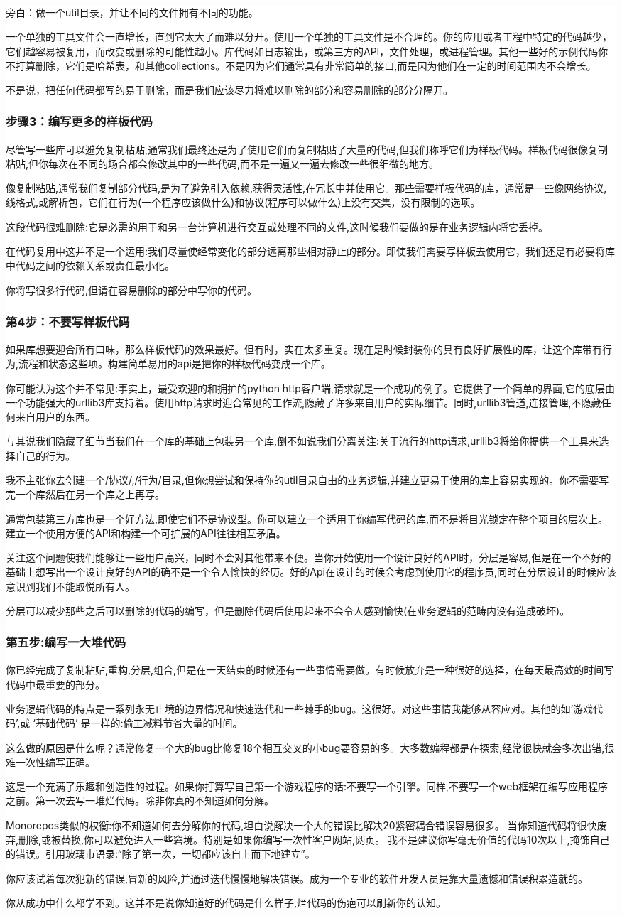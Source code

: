 
旁白：做一个util目录，并让不同的文件拥有不同的功能。

一个单独的工具文件会一直增长，直到它太大了而难以分开。使用一个单独的工具文件是不合理的。你的应用或者工程中特定的代码越少，它们越容易被复用，而改变或删除的可能性越小。库代码如日志输出，或第三方的API，文件处理，或进程管理。其他一些好的示例代码你不打算删除，它们是哈希表，和其他collections。不是因为它们通常具有非常简单的接口,而是因为他们在一定的时间范围内不会增长。

不是说，把任何代码都写的易于删除，而是我们应该尽力将难以删除的部分和容易删除的部分分隔开。


### 步骤3：编写更多的样板代码

尽管写一些库可以避免复制粘贴,通常我们最终还是为了使用它们而复制粘贴了大量的代码,但我们称呼它们为样板代码。样板代码很像复制粘贴,但你每次在不同的场合都会修改其中的一些代码,而不是一遍又一遍去修改一些很细微的地方。

像复制粘贴,通常我们复制部分代码,是为了避免引入依赖,获得灵活性,在冗长中并使用它。那些需要样板代码的库，通常是一些像网络协议,线格式,或解析包，它们在行为(一个程序应该做什么)和协议(程序可以做什么)上没有交集，没有限制的选项。

这段代码很难删除:它是必需的用于和另一台计算机进行交互或处理不同的文件,这时候我们要做的是在业务逻辑内将它丢掉。

在代码复用中这并不是一个运用:我们尽量使经常变化的部分远离那些相对静止的部分。即使我们需要写样板去使用它，我们还是有必要将库中代码之间的依赖关系或责任最小化。

你将写很多行代码,但请在容易删除的部分中写你的代码。


### 第4步：不要写样板代码


如果库想要迎合所有口味，那么样板代码的效果最好。但有时，实在太多重复。现在是时候封装你的具有良好扩展性的库，让这个库带有行为,流程和状态这些项。构建简单易用的api是把你的样板代码变成一个库。

你可能认为这个并不常见:事实上，最受欢迎的和拥护的python http客户端,请求就是一个成功的例子。它提供了一个简单的界面,它的底层由一个功能强大的urllib3库支持着。使用http请求时迎合常见的工作流,隐藏了许多来自用户的实际细节。同时,urllib3管道,连接管理,不隐藏任何来自用户的东西。

与其说我们隐藏了细节当我们在一个库的基础上包装另一个库,倒不如说我们分离关注:关于流行的http请求,urllib3将给你提供一个工具来选择自己的行为。

我不主张你去创建一个/协议/,/行为/目录,但你想尝试和保持你的util目录自由的业务逻辑,并建立更易于使用的库上容易实现的。你不需要写完一个库然后在另一个库之上再写。

通常包装第三方库也是一个好方法,即使它们不是协议型。你可以建立一个适用于你编写代码的库,而不是将目光锁定在整个项目的层次上。建立一个使用方便的API和构建一个可扩展的API往往相互矛盾。

关注这个问题使我们能够让一些用户高兴，同时不会对其他带来不便。当你开始使用一个设计良好的API时，分层是容易,但是在一个不好的基础上想写出一个设计良好的API的确不是一个令人愉快的经历。好的Api在设计的时候会考虑到使用它的程序员,同时在分层设计的时候应该意识到我们不能取悦所有人。

分层可以减少那些之后可以删除的代码的编写，但是删除代码后使用起来不会令人感到愉快(在业务逻辑的范畴内没有造成破坏)。


### 第五步:编写一大堆代码

你已经完成了复制粘贴,重构,分层,组合,但是在一天结束的时候还有一些事情需要做。有时候放弃是一种很好的选择，在每天最高效的时间写代码中最重要的部分。

业务逻辑代码的特点是一系列永无止境的边界情况和快速迭代和一些棘手的bug。这很好。对这些事情我能够从容应对。其他的如‘游戏代码’,或 ‘基础代码’ 是一样的:偷工减料节省大量的时间。

这么做的原因是什么呢？通常修复一个大的bug比修复18个相互交叉的小bug要容易的多。大多数编程都是在探索,经常很快就会多次出错,很难一次性编写正确。

这是一个充满了乐趣和创造性的过程。如果你打算写自己第一个游戏程序的话:不要写一个引擎。同样,不要写一个web框架在编写应用程序之前。第一次去写一堆烂代码。除非你真的不知道如何分解。

Monorepos类似的权衡:你不知道如何去分解你的代码,坦白说解决一个大的错误比解决20紧密耦合错误容易很多。
当你知道代码将很快废弃,删除,或被替换,你可以避免进入一些窘境。特别是如果你编写一次性客户网站,网页。
我不是建议你写毫无价值的代码10次以上,掩饰自己的错误。引用玻璃市语录:“除了第一次，一切都应该自上而下地建立”。

你应该试着每次犯新的错误,冒新的风险,并通过迭代慢慢地解决错误。成为一个专业的软件开发人员是靠大量遗憾和错误积累造就的。

你从成功中什么都学不到。这并不是说你知道好的代码是什么样子,烂代码的伤疤可以刷新你的认知。
